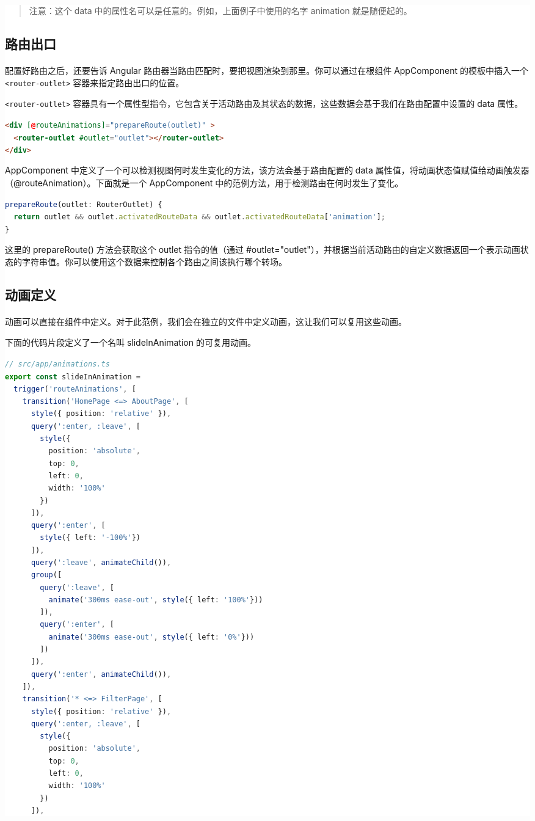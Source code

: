 > 注意：这个 data 中的属性名可以是任意的。例如，上面例子中使用的名字 animation 就是随便起的。

## 路由出口
配置好路由之后，还要告诉 Angular 路由器当路由匹配时，要把视图渲染到那里。你可以通过在根组件 AppComponent 的模板中插入一个 `<router-outlet>` 容器来指定路由出口的位置。

`<router-outlet>` 容器具有一个属性型指令，它包含关于活动路由及其状态的数据，这些数据会基于我们在路由配置中设置的 data 属性。
```html
<div [@routeAnimations]="prepareRoute(outlet)" >
  <router-outlet #outlet="outlet"></router-outlet>
</div>
```
AppComponent 中定义了一个可以检测视图何时发生变化的方法，该方法会基于路由配置的 data 属性值，将动画状态值赋值给动画触发器（@routeAnimation）。下面就是一个 AppComponent 中的范例方法，用于检测路由在何时发生了变化。
```ts
prepareRoute(outlet: RouterOutlet) {
  return outlet && outlet.activatedRouteData && outlet.activatedRouteData['animation'];
}
```
这里的 prepareRoute() 方法会获取这个 outlet 指令的值（通过 #outlet="outlet"），并根据当前活动路由的自定义数据返回一个表示动画状态的字符串值。你可以使用这个数据来控制各个路由之间该执行哪个转场。

## 动画定义
动画可以直接在组件中定义。对于此范例，我们会在独立的文件中定义动画，这让我们可以复用这些动画。

下面的代码片段定义了一个名叫 slideInAnimation 的可复用动画。
```ts
// src/app/animations.ts
export const slideInAnimation =
  trigger('routeAnimations', [
    transition('HomePage <=> AboutPage', [
      style({ position: 'relative' }),
      query(':enter, :leave', [
        style({
          position: 'absolute',
          top: 0,
          left: 0,
          width: '100%'
        })
      ]),
      query(':enter', [
        style({ left: '-100%'})
      ]),
      query(':leave', animateChild()),
      group([
        query(':leave', [
          animate('300ms ease-out', style({ left: '100%'}))
        ]),
        query(':enter', [
          animate('300ms ease-out', style({ left: '0%'}))
        ])
      ]),
      query(':enter', animateChild()),
    ]),
    transition('* <=> FilterPage', [
      style({ position: 'relative' }),
      query(':enter, :leave', [
        style({
          position: 'absolute',
          top: 0,
          left: 0,
          width: '100%'
        })
      ]),
```